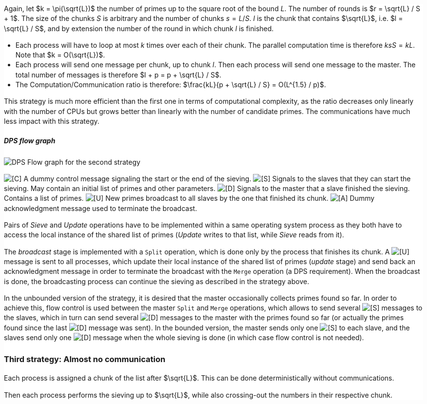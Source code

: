Again, let $k = \pi(\sqrt{L})$ the number of primes up to the square root of the bound $L$. The number of rounds is $r = \sqrt{L} / S + 1$. The size of the chunks $S$ is arbitrary and the number of chunks $s = L/S$. $l$ is the chunk that contains $\sqrt{L}$, i.e. $l = \sqrt{L} / S$, and by extension the number of the round in which chunk $l$ is finished.

* Each process will have to loop at most $k$ times over each of their chunk. The parallel computation time is therefore $ksS = kL$. Note that $k = O(\sqrt{L})$.
* Each process will send one message per chunk, up to chunk $l$. Then each process will send one message to the master. The total number of messages is therefore $l + p = p + \sqrt{L} / S$.
* The Computation/Communication ratio is therefore: $\frac{kL}{p + \sqrt{L} / S} = O(L^{1.5} / p)$.

This strategy is much more efficient than the first one in terms of computational complexity, as the ratio decreases only linearly with the number of CPUs but grows better than linearly with the number of candidate primes. The communications have much less impact with this strategy.


##### DPS flow graph #####
![DPS Flow graph for the second strategy](/images/dps-flow_strat2.svg)

![[C]](/images/dps-flow_data-c.svg) A dummy control message signaling the start or the end of the sieving.
![[S]](/images/dps-flow_data-s.svg) Signals to the slaves that they can start the sieving. May contain an initial list of primes and other parameters.
![[D]](/images/dps-flow_data-d.svg) Signals to the master that a slave finished the sieving. Contains a list of primes.
![[U]](/images/dps-flow_data-u.svg) New primes broadcast to all slaves by the one that finished its chunk.
![[A]](/images/dps-flow_data-a.svg) Dummy acknowledgment message used to terminate the broadcast.


Pairs of *Sieve* and *Update* operations have to be implemented within a same operating system process as they both have to access the local instance of the shared list of primes (*Update* writes to that list, while *Sieve* reads from it).

The *broadcast* stage is implemented with a `Split` operation, which is done only by the process that finishes its chunk. A ![[U]](/images/dps-flow_data-u.svg) message is sent to all processes, which update their local instance of the shared list of primes (*update* stage) and send back an acknowledgment message in order to terminate the broadcast with the `Merge` operation (a DPS requirement). When the broadcast is done, the broadcasting process can continue the sieving as described in the strategy above.

In the unbounded version of the strategy, it is desired that the master occasionally collects primes found so far. In order to achieve this, flow control is used between the master `Split` and `Merge` operations, which allows to send several ![[S]](/images/dps-flow_data-s.svg) messages to the slaves, which in turn can send several ![[D]](/images/dps-flow_data-d.svg) messages to the master with the primes found so far (or actually the primes found since the last ![[D]](/images/dps-flow_data-d.svg) message was sent). In the bounded version, the master sends only one ![[S]](/images/dps-flow_data-s.svg) to each slave, and the slaves send only one ![[D]](/images/dps-flow_data-d.svg) message when the whole sieving is done (in which case flow control is not needed).


### Third strategy: Almost no communication ###
Each process is assigned a chunk of the list after $\sqrt{L}$. This can be done deterministically without communications.

Then each process performs the sieving up to $\sqrt{L}$, while also crossing-out the numbers in their respective chunk.


[^algoComplexity]: [Sieve of Eratosthenes on Wikipedia](http://en.wikipedia.org/wiki/Sieve_of_Eratosthenes#Algorithm_complexity)
[^primeCountingFunction]: [Prime number on Wikipedia](http://en.wikipedia.org/wiki/Prime_number#Number_of_prime_numbers_below_a_given_number)